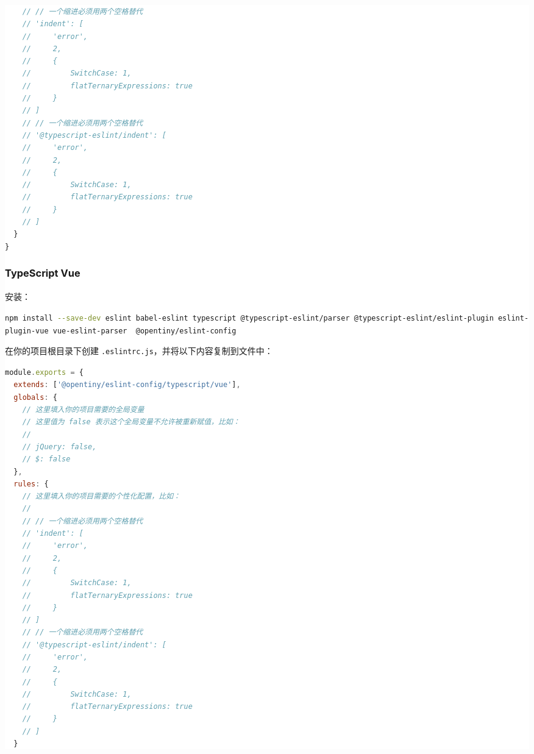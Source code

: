 ```js
    // // 一个缩进必须用两个空格替代
    // 'indent': [
    //     'error',
    //     2,
    //     {
    //         SwitchCase: 1,
    //         flatTernaryExpressions: true
    //     }
    // ]
    // // 一个缩进必须用两个空格替代
    // '@typescript-eslint/indent': [
    //     'error',
    //     2,
    //     {
    //         SwitchCase: 1,
    //         flatTernaryExpressions: true
    //     }
    // ]
  }
}
```

### TypeScript Vue

安装：

```bash
npm install --save-dev eslint babel-eslint typescript @typescript-eslint/parser @typescript-eslint/eslint-plugin eslint-plugin-vue vue-eslint-parser  @opentiny/eslint-config
```

在你的项目根目录下创建 `.eslintrc.js`，并将以下内容复制到文件中：

```js
module.exports = {
  extends: ['@opentiny/eslint-config/typescript/vue'],
  globals: {
    // 这里填入你的项目需要的全局变量
    // 这里值为 false 表示这个全局变量不允许被重新赋值，比如：
    //
    // jQuery: false,
    // $: false
  },
  rules: {
    // 这里填入你的项目需要的个性化配置，比如：
    //
    // // 一个缩进必须用两个空格替代
    // 'indent': [
    //     'error',
    //     2,
    //     {
    //         SwitchCase: 1,
    //         flatTernaryExpressions: true
    //     }
    // ]
    // // 一个缩进必须用两个空格替代
    // '@typescript-eslint/indent': [
    //     'error',
    //     2,
    //     {
    //         SwitchCase: 1,
    //         flatTernaryExpressions: true
    //     }
    // ]
  }
```

[babel-eslint]: https://github.com/babel/babel-eslint
[vue-eslint-parser]: https://github.com/mysticatea/vue-eslint-parser
[@typescript-eslint/parser]: https://github.com/typescript-eslint/typescript-eslint/tree/master/packages/parser
[eslint 规则]: https://eslint.org/docs/rules/
[eslint-plugin-react]: https://github.com/yannickcr/eslint-plugin-react
[eslint-plugin-vue]: https://eslint.vuejs.org/rules/
[@typescript-eslint]: https://github.com/typescript-eslint/typescript-eslint/tree/master/packages/eslint-plugin#supported-rules
[@angular-eslint/eslint-plugin]: https://github.com/angular-eslint/angular-eslint
